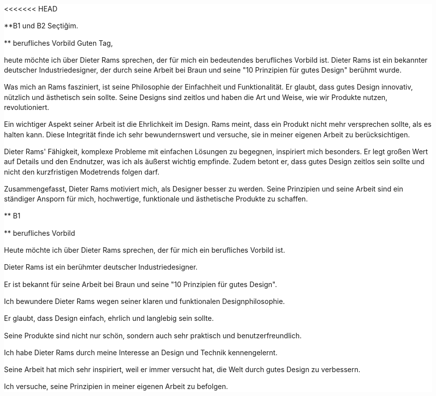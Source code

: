 <<<<<<< HEAD


**B1 und B2 Seçtiğim.

** berufliches Vorbild 
Guten Tag,

heute möchte ich über Dieter Rams sprechen, der für mich ein bedeutendes berufliches Vorbild ist. 
Dieter Rams ist ein bekannter deutscher Industriedesigner, 
   der durch seine Arbeit bei Braun und seine "10 Prinzipien für gutes Design" berühmt wurde. 


Was mich an Rams fasziniert, ist seine Philosophie der Einfachheit und Funktionalität. 
 Er glaubt, dass gutes Design innovativ, nützlich und ästhetisch sein sollte. 
 Seine Designs sind zeitlos und haben die Art und Weise, wie wir Produkte nutzen, revolutioniert. 


Ein wichtiger Aspekt seiner Arbeit ist die Ehrlichkeit im Design. 
 Rams meint, dass ein Produkt nicht mehr versprechen sollte, als es halten kann. 
 Diese Integrität finde ich sehr bewundernswert und versuche, sie in meiner eigenen Arbeit zu berücksichtigen. 


Dieter Rams' Fähigkeit, komplexe Probleme mit einfachen Lösungen zu begegnen, inspiriert mich besonders. 
 Er legt großen Wert auf Details und den Endnutzer, was ich als äußerst wichtig empfinde. 
 Zudem betont er, dass gutes Design zeitlos sein sollte und nicht den kurzfristigen Modetrends folgen darf. 


Zusammengefasst, Dieter Rams motiviert mich, als Designer besser zu werden. 
Seine Prinzipien und seine Arbeit sind ein ständiger Ansporn für mich, hochwertige, 
 funktionale und ästhetische Produkte zu schaffen. 




** B1

** berufliches Vorbild 

Heute möchte ich über Dieter Rams sprechen, der für mich ein berufliches Vorbild ist. 
 
 Dieter Rams ist ein berühmter deutscher Industriedesigner. 
 
 Er ist bekannt für seine Arbeit bei Braun und seine "10 Prinzipien für gutes Design". 
 


Ich bewundere Dieter Rams wegen seiner klaren und funktionalen Designphilosophie. 
 
 Er glaubt, dass Design einfach, ehrlich und langlebig sein sollte. 
 
 Seine Produkte sind nicht nur schön, sondern auch sehr praktisch und benutzerfreundlich. 
 


Ich habe Dieter Rams durch meine Interesse an Design und Technik kennengelernt. 
 
 Seine Arbeit hat mich sehr inspiriert, weil er immer versucht hat, die Welt durch gutes Design zu verbessern. 
 
 Ich versuche, seine Prinzipien in meiner eigenen Arbeit zu befolgen. 
 